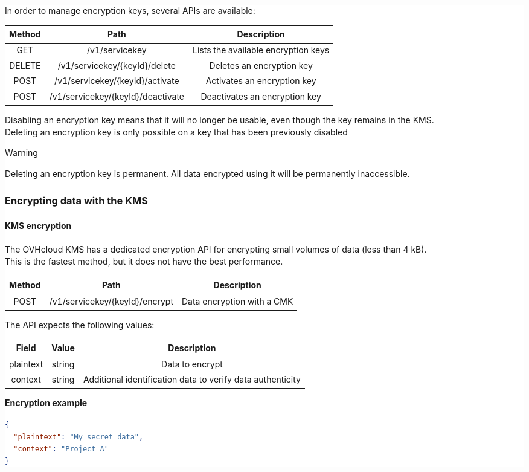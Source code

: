 In order to manage encryption keys, several APIs are available:

|**Method**|**Path**|**Description**|
| :-: | :-: | :-: |
|GET|/v1/servicekey|Lists the available encryption keys|
|DELETE|/v1/servicekey/{keyId}/delete|Deletes an encryption key|
|POST|/v1/servicekey/{keyId}/activate|Activates an encryption key|
|POST|/v1/servicekey/{keyId}/deactivate|Deactivates an encryption key|

Disabling an encryption key means that it will no longer be usable, even though the key remains in the KMS.<br>
Deleting an encryption key is only possible on a key that has been previously disabled

> [!warning]
>
> Deleting an encryption key is permanent. All data encrypted using it will be permanently inaccessible.
>

### Encrypting data with the KMS

#### KMS encryption

The OVHcloud KMS has a dedicated encryption API for encrypting small volumes of data (less than 4 kB).<br>
This is the fastest method, but it does not have the best performance.

|**Method**|**Path**|**Description**|
| :-: | :-: | :-: |
|POST|/v1/servicekey/{keyId}/encrypt|Data encryption with a CMK|

The API expects the following values:

|**Field**|**Value**|**Description**|
| :-: | :-: | :-: |
|plaintext|string|Data to encrypt|
|context|string|Additional identification data to verify data authenticity|

**Encryption example**

```json
{
  "plaintext": "My secret data",
  "context": "Project A"
}
```
